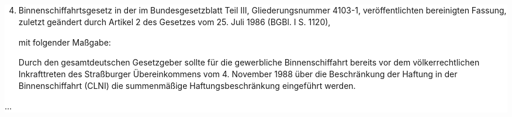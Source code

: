 4.  Binnenschiffahrtsgesetz in der im Bundesgesetzblatt Teil III,
    Gliederungsnummer 4103-1, veröffentlichten bereinigten Fassung,
    zuletzt geändert durch Artikel 2 des Gesetzes vom 25. Juli 1986 (BGBl.
    I S. 1120),

    mit folgender Maßgabe:

    Durch den gesamtdeutschen Gesetzgeber sollte für die gewerbliche
    Binnenschiffahrt bereits vor dem völkerrechtlichen Inkrafttreten des
    Straßburger Übereinkommens vom 4. November 1988 über die Beschränkung
    der Haftung in der Binnenschiffahrt (CLNI) die summenmäßige
    Haftungsbeschränkung eingeführt werden.



...


